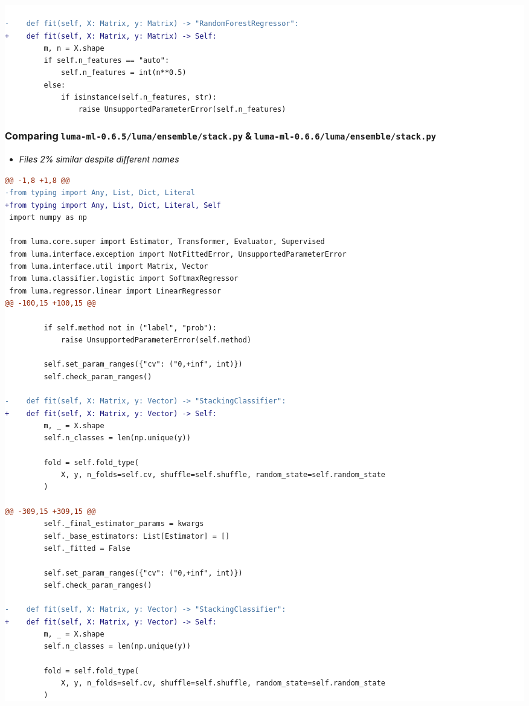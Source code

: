 ```diff
 
-    def fit(self, X: Matrix, y: Matrix) -> "RandomForestRegressor":
+    def fit(self, X: Matrix, y: Matrix) -> Self:
         m, n = X.shape
         if self.n_features == "auto":
             self.n_features = int(n**0.5)
         else:
             if isinstance(self.n_features, str):
                 raise UnsupportedParameterError(self.n_features)
```

### Comparing `luma-ml-0.6.5/luma/ensemble/stack.py` & `luma-ml-0.6.6/luma/ensemble/stack.py`

 * *Files 2% similar despite different names*

```diff
@@ -1,8 +1,8 @@
-from typing import Any, List, Dict, Literal
+from typing import Any, List, Dict, Literal, Self
 import numpy as np
 
 from luma.core.super import Estimator, Transformer, Evaluator, Supervised
 from luma.interface.exception import NotFittedError, UnsupportedParameterError
 from luma.interface.util import Matrix, Vector
 from luma.classifier.logistic import SoftmaxRegressor
 from luma.regressor.linear import LinearRegressor
@@ -100,15 +100,15 @@
 
         if self.method not in ("label", "prob"):
             raise UnsupportedParameterError(self.method)
 
         self.set_param_ranges({"cv": ("0,+inf", int)})
         self.check_param_ranges()
 
-    def fit(self, X: Matrix, y: Vector) -> "StackingClassifier":
+    def fit(self, X: Matrix, y: Vector) -> Self:
         m, _ = X.shape
         self.n_classes = len(np.unique(y))
 
         fold = self.fold_type(
             X, y, n_folds=self.cv, shuffle=self.shuffle, random_state=self.random_state
         )
 
@@ -309,15 +309,15 @@
         self._final_estimator_params = kwargs
         self._base_estimators: List[Estimator] = []
         self._fitted = False
 
         self.set_param_ranges({"cv": ("0,+inf", int)})
         self.check_param_ranges()
 
-    def fit(self, X: Matrix, y: Vector) -> "StackingClassifier":
+    def fit(self, X: Matrix, y: Vector) -> Self:
         m, _ = X.shape
         self.n_classes = len(np.unique(y))
 
         fold = self.fold_type(
             X, y, n_folds=self.cv, shuffle=self.shuffle, random_state=self.random_state
         )
```
